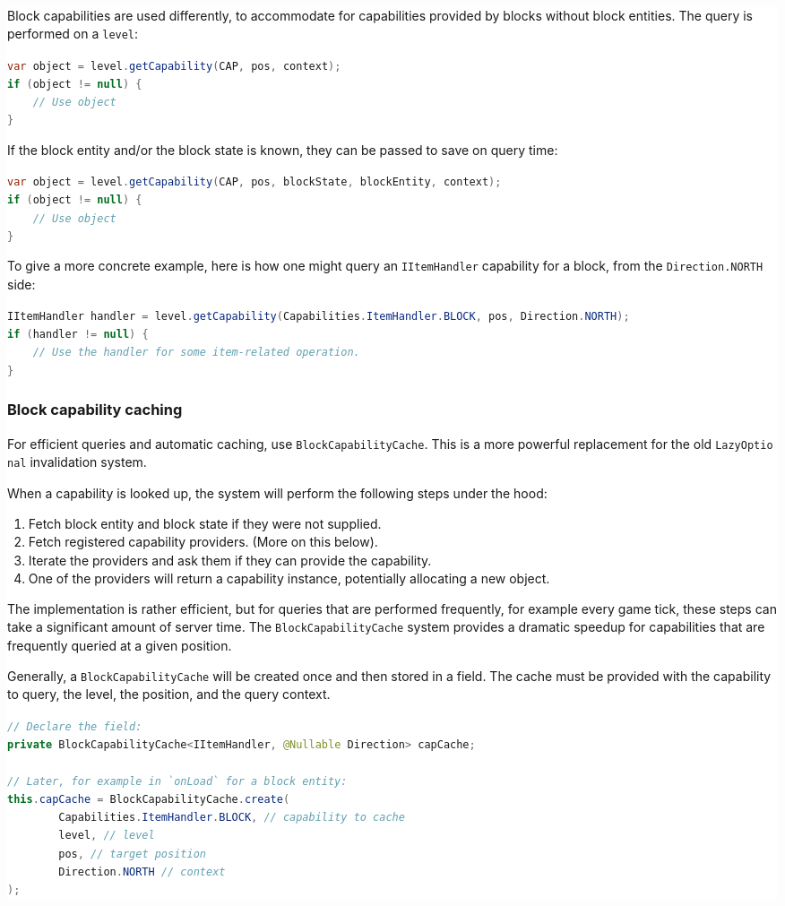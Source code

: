 Block capabilities are used differently, to accommodate for capabilities provided by blocks without block entities.
The query is performed on a `level`:
```java
var object = level.getCapability(CAP, pos, context);
if (object != null) {
    // Use object
}
```

If the block entity and/or the block state is known, they can be passed to save on query time:
```java
var object = level.getCapability(CAP, pos, blockState, blockEntity, context);
if (object != null) {
    // Use object
}
```

To give a more concrete example, here is how one might query an `IItemHandler` capability for a block, from the `Direction.NORTH` side:
```java
IItemHandler handler = level.getCapability(Capabilities.ItemHandler.BLOCK, pos, Direction.NORTH);
if (handler != null) {
    // Use the handler for some item-related operation.
}
```

### Block capability caching
For efficient queries and automatic caching, use `BlockCapabilityCache`.
This is a more powerful replacement for the old `LazyOptional` invalidation system.

When a capability is looked up, the system will perform the following steps under the hood:
1. Fetch block entity and block state if they were not supplied.
2. Fetch registered capability providers. (More on this below).
3. Iterate the providers and ask them if they can provide the capability.
4. One of the providers will return a capability instance, potentially allocating a new object.

The implementation is rather efficient, but for queries that are performed frequently,
for example every game tick, these steps can take a significant amount of server time.
The `BlockCapabilityCache` system provides a dramatic speedup for capabilities that are frequently queried at a given position.

Generally, a `BlockCapabilityCache` will be created once and then stored in a field.
The cache must be provided with the capability to query, the level, the position, and the query context.

```java
// Declare the field:
private BlockCapabilityCache<IItemHandler, @Nullable Direction> capCache;

// Later, for example in `onLoad` for a block entity:
this.capCache = BlockCapabilityCache.create(
        Capabilities.ItemHandler.BLOCK, // capability to cache
        level, // level
        pos, // target position
        Direction.NORTH // context
);
```
